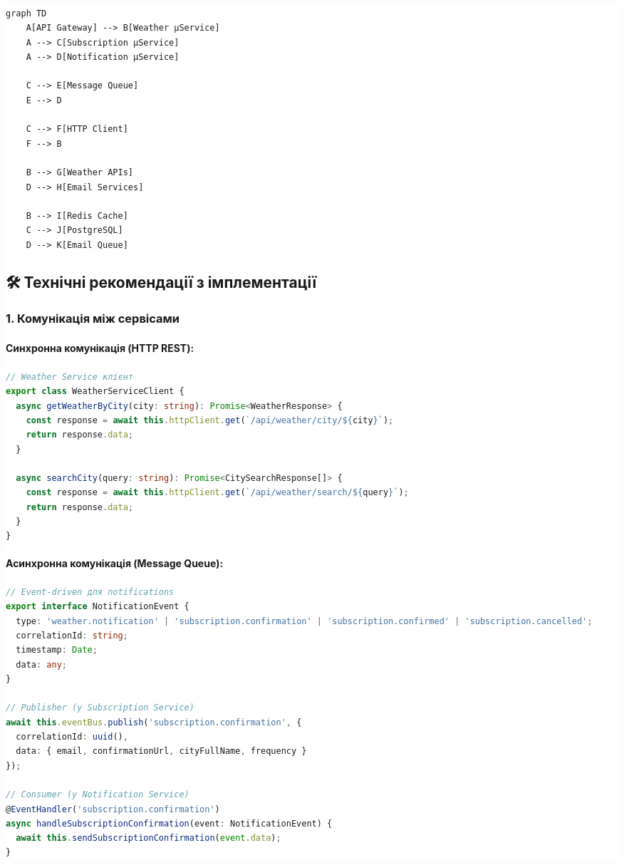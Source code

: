 ```mermaid
graph TD
    A[API Gateway] --> B[Weather µService]
    A --> C[Subscription µService]
    A --> D[Notification µService]

    C --> E[Message Queue]
    E --> D

    C --> F[HTTP Client]
    F --> B

    B --> G[Weather APIs]
    D --> H[Email Services]

    B --> I[Redis Cache]
    C --> J[PostgreSQL]
    D --> K[Email Queue]
```

## 🛠️ Технічні рекомендації з імплементації

### 1. **Комунікація між сервісами**

#### Синхронна комунікація (HTTP REST):

```typescript
// Weather Service клієнт
export class WeatherServiceClient {
  async getWeatherByCity(city: string): Promise<WeatherResponse> {
    const response = await this.httpClient.get(`/api/weather/city/${city}`);
    return response.data;
  }

  async searchCity(query: string): Promise<CitySearchResponse[]> {
    const response = await this.httpClient.get(`/api/weather/search/${query}`);
    return response.data;
  }
}
```

#### Асинхронна комунікація (Message Queue):

```typescript
// Event-driven для notifications
export interface NotificationEvent {
  type: 'weather.notification' | 'subscription.confirmation' | 'subscription.confirmed' | 'subscription.cancelled';
  correlationId: string;
  timestamp: Date;
  data: any;
}

// Publisher (у Subscription Service)
await this.eventBus.publish('subscription.confirmation', {
  correlationId: uuid(),
  data: { email, confirmationUrl, cityFullName, frequency }
});

// Consumer (у Notification Service)
@EventHandler('subscription.confirmation')
async handleSubscriptionConfirmation(event: NotificationEvent) {
  await this.sendSubscriptionConfirmation(event.data);
}
```